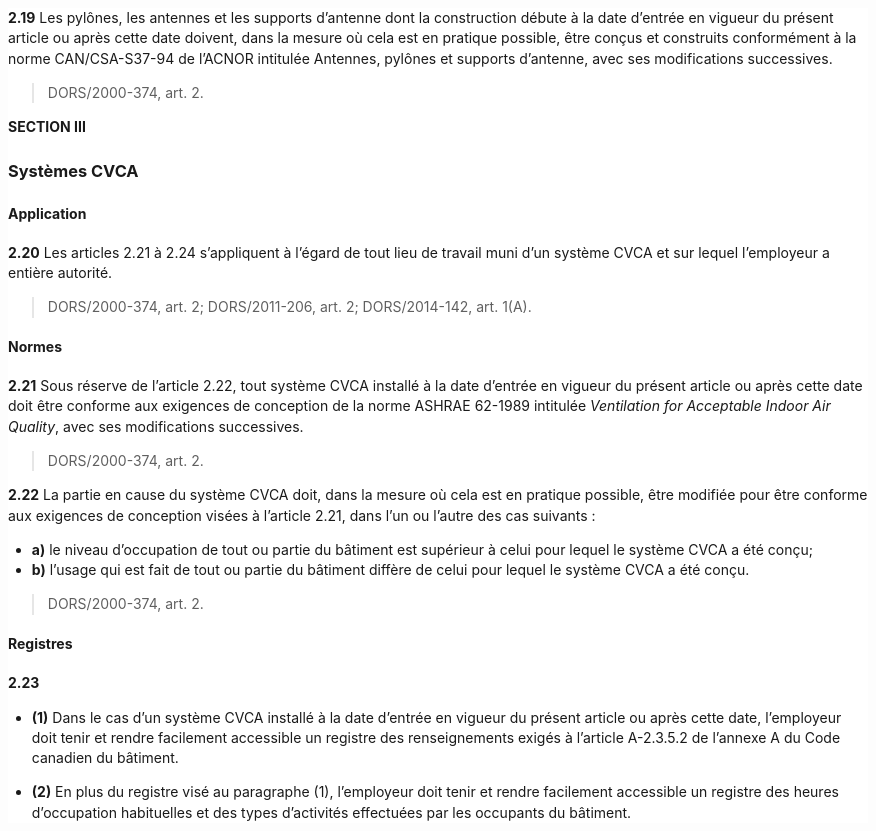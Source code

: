 


**2.19** Les pylônes, les antennes et les supports d’antenne dont la construction débute à la date d’entrée en vigueur du présent article ou après cette date doivent, dans la mesure où cela est en pratique possible, être conçus et construits conformément à la norme CAN/CSA-S37-94 de l’ACNOR intitulée Antennes, pylônes et supports d’antenne, avec ses modifications successives.
> DORS/2000-374, art. 2.





**SECTION III** 
### Systèmes CVCA



#### Application


**2.20** Les articles 2.21 à 2.24 s’appliquent à l’égard de tout lieu de travail muni d’un système CVCA et sur lequel l’employeur a entière autorité.
> DORS/2000-374, art. 2; DORS/2011-206, art. 2; DORS/2014-142, art. 1(A).





#### Normes


**2.21** Sous réserve de l’article 2.22, tout système CVCA installé à la date d’entrée en vigueur du présent article ou après cette date doit être conforme aux exigences de conception de la norme ASHRAE 62-1989 intitulée *Ventilation for Acceptable Indoor Air Quality*, avec ses modifications successives.
> DORS/2000-374, art. 2.




**2.22** La partie en cause du système CVCA doit, dans la mesure où cela est en pratique possible, être modifiée pour être conforme aux exigences de conception visées à l’article 2.21, dans l’un ou l’autre des cas suivants :
- **a)** le niveau d’occupation de tout ou partie du bâtiment est supérieur à celui pour lequel le système CVCA a été conçu;
- **b)** l’usage qui est fait de tout ou partie du bâtiment diffère de celui pour lequel le système CVCA a été conçu.
> DORS/2000-374, art. 2.





#### Registres


**2.23** 

- **(1)** Dans le cas d’un système CVCA installé à la date d’entrée en vigueur du présent article ou après cette date, l’employeur doit tenir et rendre facilement accessible un registre des renseignements exigés à l’article A-2.3.5.2 de l’annexe A du Code canadien du bâtiment.

- **(2)** En plus du registre visé au paragraphe (1), l’employeur doit tenir et rendre facilement accessible un registre des heures d’occupation habituelles et des types d’activités effectuées par les occupants du bâtiment.
